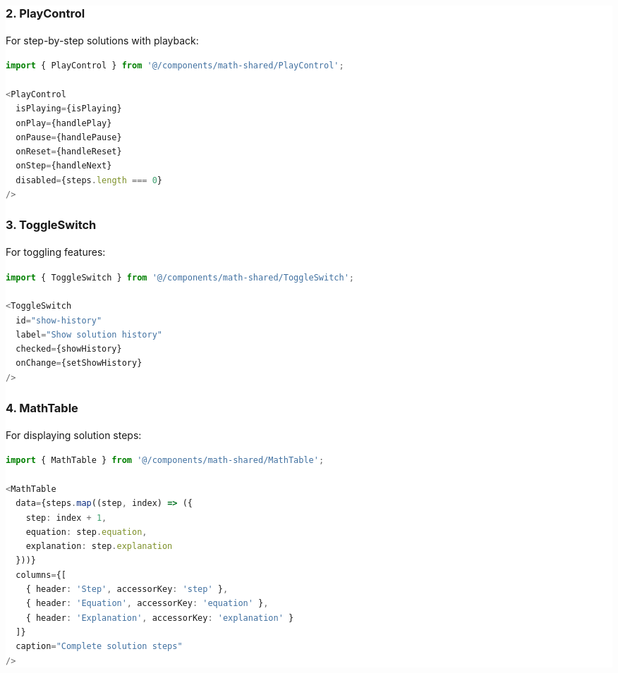 ### 2. PlayControl

For step-by-step solutions with playback:

```typescript
import { PlayControl } from '@/components/math-shared/PlayControl';

<PlayControl
  isPlaying={isPlaying}
  onPlay={handlePlay}
  onPause={handlePause}
  onReset={handleReset}
  onStep={handleNext}
  disabled={steps.length === 0}
/>
```

### 3. ToggleSwitch

For toggling features:

```typescript
import { ToggleSwitch } from '@/components/math-shared/ToggleSwitch';

<ToggleSwitch
  id="show-history"
  label="Show solution history"
  checked={showHistory}
  onChange={setShowHistory}
/>
```

### 4. MathTable

For displaying solution steps:

```typescript
import { MathTable } from '@/components/math-shared/MathTable';

<MathTable
  data={steps.map((step, index) => ({
    step: index + 1,
    equation: step.equation,
    explanation: step.explanation
  }))}
  columns={[
    { header: 'Step', accessorKey: 'step' },
    { header: 'Equation', accessorKey: 'equation' },
    { header: 'Explanation', accessorKey: 'explanation' }
  ]}
  caption="Complete solution steps"
/>
```
